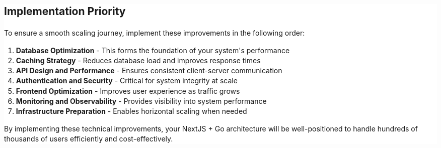 ## Implementation Priority

To ensure a smooth scaling journey, implement these improvements in the following order:

1. **Database Optimization** - This forms the foundation of your system's performance
2. **Caching Strategy** - Reduces database load and improves response times
3. **API Design and Performance** - Ensures consistent client-server communication
4. **Authentication and Security** - Critical for system integrity at scale
5. **Frontend Optimization** - Improves user experience as traffic grows
6. **Monitoring and Observability** - Provides visibility into system performance
7. **Infrastructure Preparation** - Enables horizontal scaling when needed

By implementing these technical improvements, your NextJS + Go architecture will be well-positioned to handle hundreds of thousands of users efficiently and cost-effectively.
